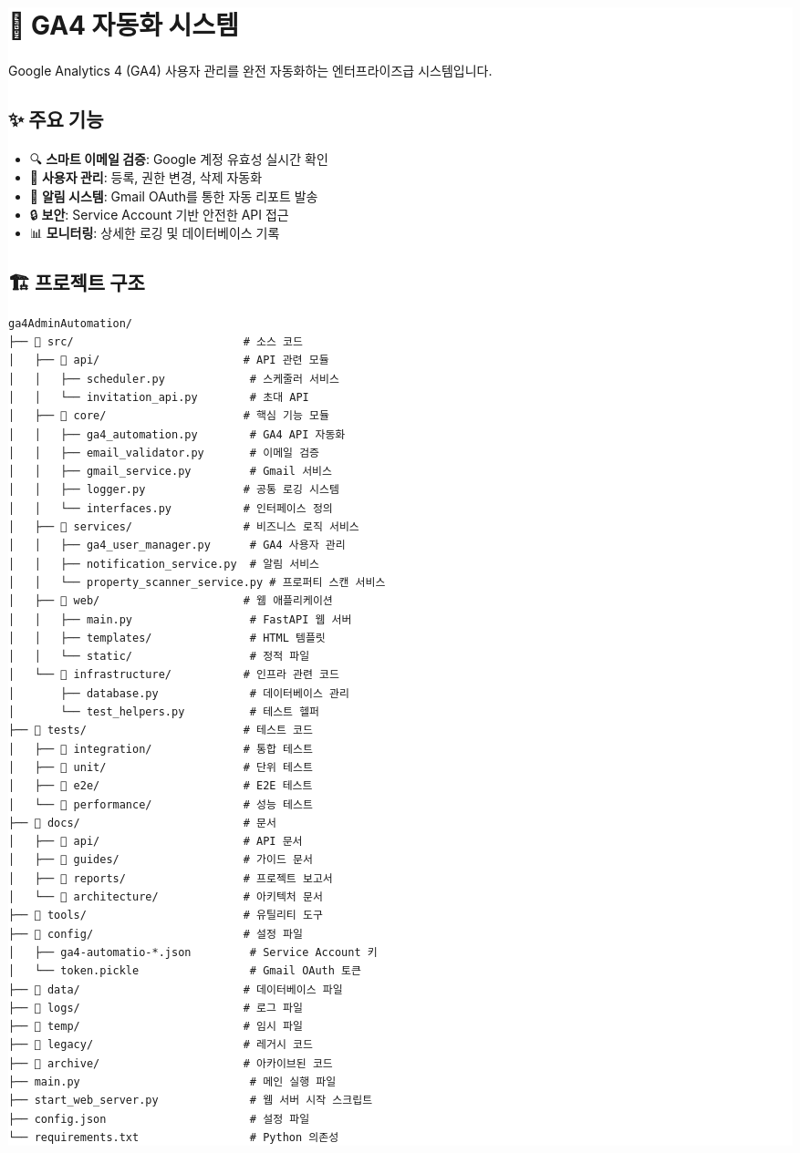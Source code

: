 # 🚀 GA4 자동화 시스템

Google Analytics 4 (GA4) 사용자 관리를 완전 자동화하는 엔터프라이즈급 시스템입니다.

## ✨ 주요 기능

- 🔍 **스마트 이메일 검증**: Google 계정 유효성 실시간 확인
- 👥 **사용자 관리**: 등록, 권한 변경, 삭제 자동화
- 📧 **알림 시스템**: Gmail OAuth를 통한 자동 리포트 발송
- 🔒 **보안**: Service Account 기반 안전한 API 접근
- 📊 **모니터링**: 상세한 로깅 및 데이터베이스 기록

## 🏗️ 프로젝트 구조

```
ga4AdminAutomation/
├── 📂 src/                          # 소스 코드
│   ├── 📂 api/                      # API 관련 모듈
│   │   ├── scheduler.py             # 스케줄러 서비스
│   │   └── invitation_api.py        # 초대 API
│   ├── 📂 core/                     # 핵심 기능 모듈
│   │   ├── ga4_automation.py        # GA4 API 자동화
│   │   ├── email_validator.py       # 이메일 검증
│   │   ├── gmail_service.py         # Gmail 서비스
│   │   ├── logger.py               # 공통 로깅 시스템
│   │   └── interfaces.py           # 인터페이스 정의
│   ├── 📂 services/                 # 비즈니스 로직 서비스
│   │   ├── ga4_user_manager.py      # GA4 사용자 관리
│   │   ├── notification_service.py  # 알림 서비스
│   │   └── property_scanner_service.py # 프로퍼티 스캔 서비스
│   ├── 📂 web/                      # 웹 애플리케이션
│   │   ├── main.py                  # FastAPI 웹 서버
│   │   ├── templates/               # HTML 템플릿
│   │   └── static/                  # 정적 파일
│   └── 📂 infrastructure/           # 인프라 관련 코드
│       ├── database.py              # 데이터베이스 관리
│       └── test_helpers.py          # 테스트 헬퍼
├── 📂 tests/                        # 테스트 코드
│   ├── 📂 integration/              # 통합 테스트
│   ├── 📂 unit/                     # 단위 테스트
│   ├── 📂 e2e/                      # E2E 테스트
│   └── 📂 performance/              # 성능 테스트
├── 📂 docs/                         # 문서
│   ├── 📂 api/                      # API 문서
│   ├── 📂 guides/                   # 가이드 문서
│   ├── 📂 reports/                  # 프로젝트 보고서
│   └── 📂 architecture/             # 아키텍처 문서
├── 📂 tools/                        # 유틸리티 도구
├── 📂 config/                       # 설정 파일
│   ├── ga4-automatio-*.json         # Service Account 키
│   └── token.pickle                 # Gmail OAuth 토큰
├── 📂 data/                         # 데이터베이스 파일
├── 📂 logs/                         # 로그 파일
├── 📂 temp/                         # 임시 파일
├── 📂 legacy/                       # 레거시 코드
├── 📂 archive/                      # 아카이브된 코드
├── main.py                          # 메인 실행 파일
├── start_web_server.py              # 웹 서버 시작 스크립트
├── config.json                      # 설정 파일
└── requirements.txt                 # Python 의존성
```

